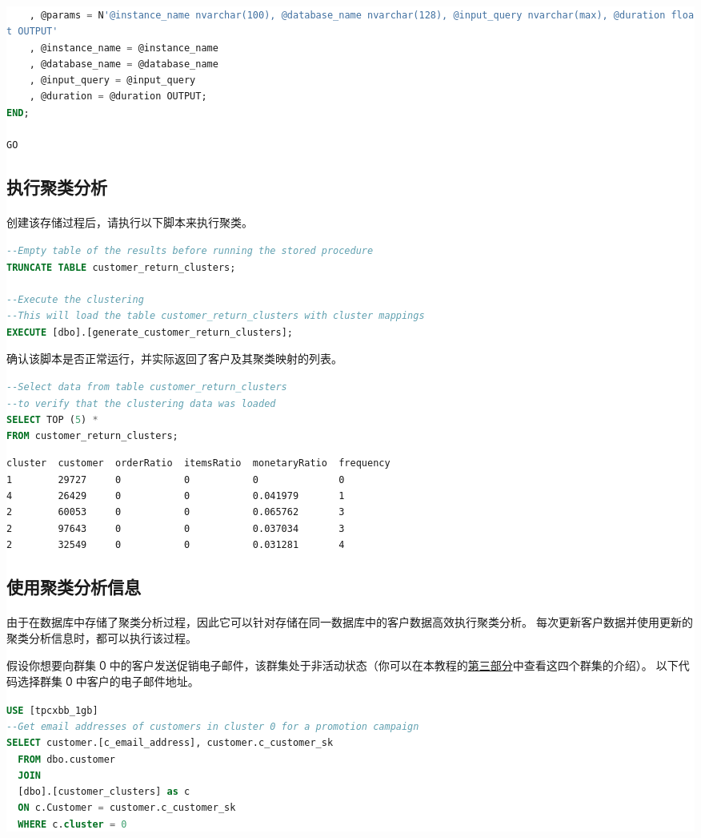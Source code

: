 ```sql
    , @params = N'@instance_name nvarchar(100), @database_name nvarchar(128), @input_query nvarchar(max), @duration float OUTPUT'
    , @instance_name = @instance_name
    , @database_name = @database_name
    , @input_query = @input_query
    , @duration = @duration OUTPUT;
END;

GO
```

## <a name="perform-clustering"></a>执行聚类分析

创建该存储过程后，请执行以下脚本来执行聚类。

```sql
--Empty table of the results before running the stored procedure
TRUNCATE TABLE customer_return_clusters;

--Execute the clustering
--This will load the table customer_return_clusters with cluster mappings
EXECUTE [dbo].[generate_customer_return_clusters];
```

确认该脚本是否正常运行，并实际返回了客户及其聚类映射的列表。

```sql
--Select data from table customer_return_clusters
--to verify that the clustering data was loaded
SELECT TOP (5) *
FROM customer_return_clusters;
```

```result
cluster  customer  orderRatio  itemsRatio  monetaryRatio  frequency
1        29727     0           0           0              0
4        26429     0           0           0.041979       1
2        60053     0           0           0.065762       3
2        97643     0           0           0.037034       3
2        32549     0           0           0.031281       4
```

## <a name="use-the-clustering-information"></a>使用聚类分析信息

由于在数据库中存储了聚类分析过程，因此它可以针对存储在同一数据库中的客户数据高效执行聚类分析。 每次更新客户数据并使用更新的聚类分析信息时，都可以执行该过程。

假设你想要向群集 0 中的客户发送促销电子邮件，该群集处于非活动状态（你可以在本教程的[第三部分](r-clustering-model-build.md#analyze-the-results)中查看这四个群集的介绍）。 以下代码选择群集 0 中客户的电子邮件地址。

```sql
USE [tpcxbb_1gb]
--Get email addresses of customers in cluster 0 for a promotion campaign
SELECT customer.[c_email_address], customer.c_customer_sk
  FROM dbo.customer
  JOIN
  [dbo].[customer_clusters] as c
  ON c.Customer = customer.c_customer_sk
  WHERE c.cluster = 0
```

